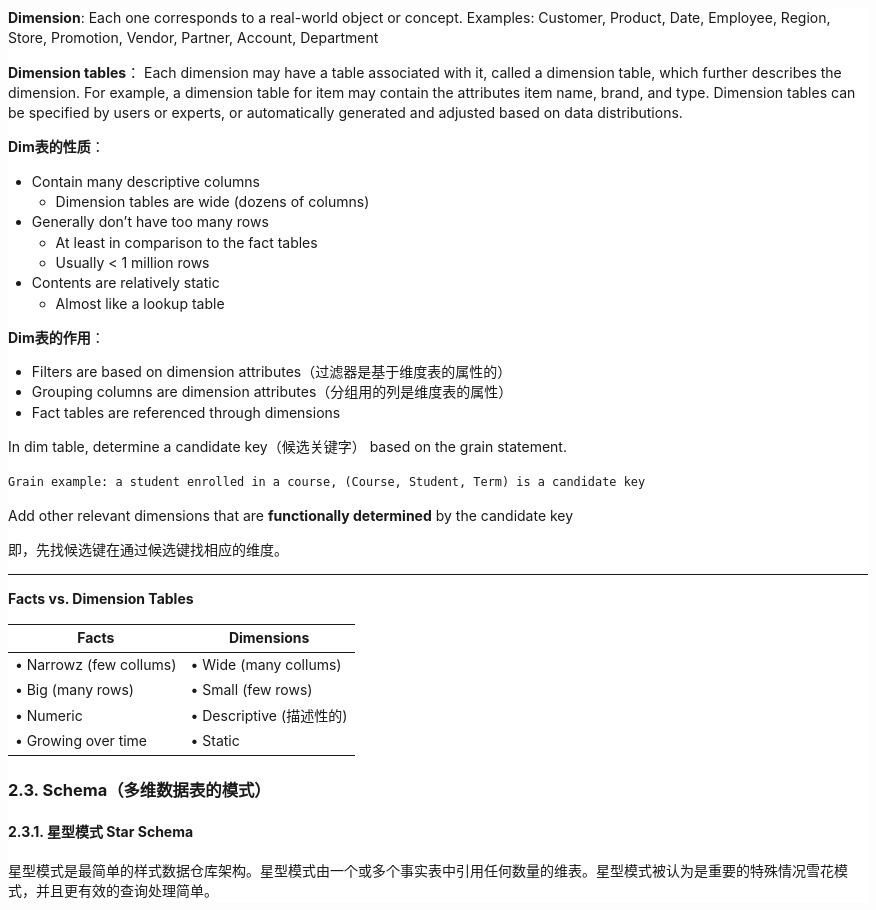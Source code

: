 **Dimension**: Each one corresponds to a real-world object or concept. Examples: Customer, Product, Date, Employee, Region, Store, Promotion, Vendor, Partner, Account, Department

**Dimension tables**： Each dimension may have a table associated with it, called a dimension table, which further describes the dimension. For example, a dimension table for item may contain the attributes item name, brand, and type. Dimension tables can be specified by users or experts, or automatically generated and adjusted based on data distributions.

**Dim表的性质**：

- Contain many descriptive columns
    - Dimension tables are wide (dozens of columns)
- Generally don’t have too many rows
    - At least in comparison to the fact tables
    - Usually < 1 million rows
- Contents are relatively static
    - Almost like a lookup table

**Dim表的作用**：

- Filters are based on dimension attributes（过滤器是基于维度表的属性的）
- Grouping columns are dimension attributes（分组用的列是维度表的属性）
- Fact tables are referenced through dimensions

In dim table, determine a candidate key（候选关键字） based on the grain statement.

    Grain example: a student enrolled in a course, (Course, Student, Term) is a candidate key

Add other relevant dimensions that are **functionally determined** by the candidate key

即，先找候选键在通过候选键找相应的维度。
***

**Facts vs. Dimension Tables**

Facts|Dimensions
|-|-|
• Narrowz (few collums)|• Wide (many collums)
• Big (many rows)|• Small (few rows)
• Numeric|• Descriptive (描述性的)
• Growing over time|• Static

### 2.3. Schema（多维数据表的模式）

#### 2.3.1. 星型模式 Star Schema

星型模式是最简单的样式数据仓库架构。星型模式由一个或多个事实表中引用任何数量的维表。星型模式被认为是重要的特殊情况雪花模式，并且更有效的查询处理简单。
